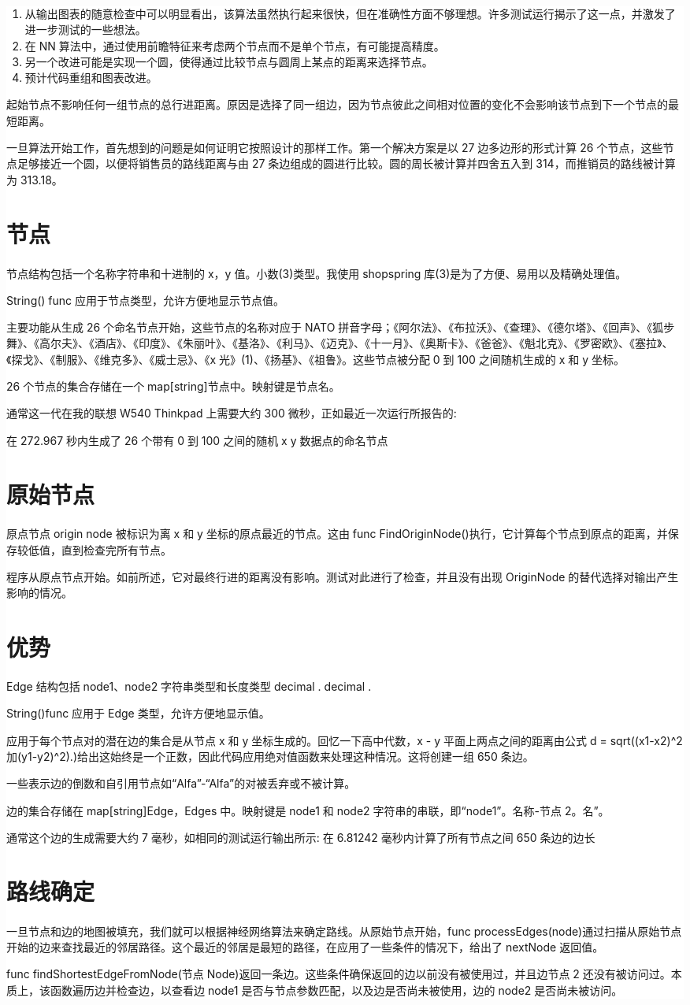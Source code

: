 1.  从输出图表的随意检查中可以明显看出，该算法虽然执行起来很快，但在准确性方面不够理想。许多测试运行揭示了这一点，并激发了进一步测试的一些想法。
2.  在 NN 算法中，通过使用前瞻特征来考虑两个节点而不是单个节点，有可能提高精度。
3.  另一个改进可能是实现一个圆，使得通过比较节点与圆周上某点的距离来选择节点。
4.  预计代码重组和图表改进。

起始节点不影响任何一组节点的总行进距离。原因是选择了同一组边，因为节点彼此之间相对位置的变化不会影响该节点到下一个节点的最短距离。

一旦算法开始工作，首先想到的问题是如何证明它按照设计的那样工作。第一个解决方案是以 27 边多边形的形式计算 26 个节点，这些节点足够接近一个圆，以便将销售员的路线距离与由 27 条边组成的圆进行比较。圆的周长被计算并四舍五入到 314，而推销员的路线被计算为 313.18。

# 节点

节点结构包括一个名称字符串和十进制的 x，y 值。小数(3)类型。我使用 shopspring 库(3)是为了方便、易用以及精确处理值。

String() func 应用于节点类型，允许方便地显示节点值。

主要功能从生成 26 个命名节点开始，这些节点的名称对应于 NATO 拼音字母；《阿尔法》、《布拉沃》、《查理》、《德尔塔》、《回声》、《狐步舞》、《高尔夫》、《酒店》、《印度》、《朱丽叶》、《基洛》、《利马》、《迈克》、《十一月》、《奥斯卡》、《爸爸》、《魁北克》、《罗密欧》、《塞拉》、《探戈》、《制服》、《维克多》、《威士忌》、《x 光》(1)、《扬基》、《祖鲁》。这些节点被分配 0 到 100 之间随机生成的 x 和 y 坐标。

26 个节点的集合存储在一个 map[string]节点中。映射键是节点名。

通常这一代在我的联想 W540 Thinkpad 上需要大约 300 微秒，正如最近一次运行所报告的:

在 272.967 秒内生成了 26 个带有 0 到 100 之间的随机 x y 数据点的命名节点

# 原始节点

原点节点 origin node 被标识为离 x 和 y 坐标的原点最近的节点。这由 func FindOriginNode()执行，它计算每个节点到原点的距离，并保存较低值，直到检查完所有节点。

程序从原点节点开始。如前所述，它对最终行进的距离没有影响。测试对此进行了检查，并且没有出现 OriginNode 的替代选择对输出产生影响的情况。

# 优势

Edge 结构包括 node1、node2 字符串类型和长度类型 decimal . decimal .

String()func 应用于 Edge 类型，允许方便地显示值。

应用于每个节点对的潜在边的集合是从节点 x 和 y 坐标生成的。回忆一下高中代数，x - y 平面上两点之间的距离由公式 d = sqrt((x1-x2)^2 加(y1-y2)^2).)给出这始终是一个正数，因此代码应用绝对值函数来处理这种情况。这将创建一组 650 条边。

一些表示边的倒数和自引用节点如“Alfa”-“Alfa”的对被丢弃或不被计算。

边的集合存储在 map[string]Edge，Edges 中。映射键是 node1 和 node2 字符串的串联，即“node1”。名称-节点 2。名”。

通常这个边的生成需要大约 7 毫秒，如相同的测试运行输出所示:
在 6.81242 毫秒内计算了所有节点之间 650 条边的边长

# 路线确定

一旦节点和边的地图被填充，我们就可以根据神经网络算法来确定路线。从原始节点开始，func processEdges(node)通过扫描从原始节点开始的边来查找最近的邻居路径。这个最近的邻居是最短的路径，在应用了一些条件的情况下，给出了 nextNode 返回值。

func findShortestEdgeFromNode(节点 Node)返回一条边。这些条件确保返回的边以前没有被使用过，并且边节点 2 还没有被访问过。本质上，该函数遍历边并检查边，以查看边 node1 是否与节点参数匹配，以及边是否尚未被使用，边的 node2 是否尚未被访问。
